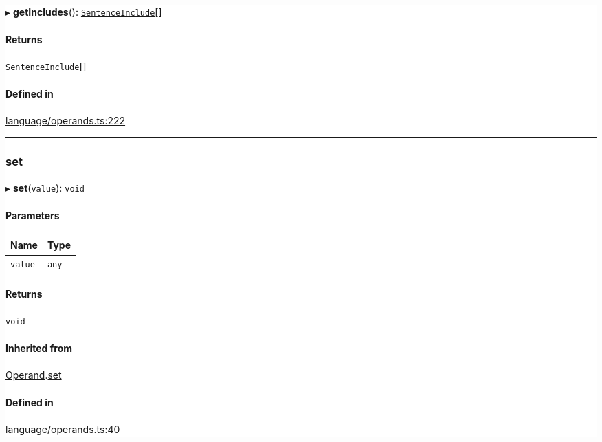 ▸ **getIncludes**(): [`SentenceInclude`](language.SentenceInclude.md)[]

#### Returns

[`SentenceInclude`](language.SentenceInclude.md)[]

#### Defined in

[language/operands.ts:222](https://github.com/FlavioLionelRita/lambda-orm/blob/eec4cd3/src/orm/language/operands.ts#L222)

___

### set

▸ **set**(`value`): `void`

#### Parameters

| Name | Type |
| :------ | :------ |
| `value` | `any` |

#### Returns

`void`

#### Inherited from

[Operand](language.Operand.md).[set](language.Operand.md#set)

#### Defined in

[language/operands.ts:40](https://github.com/FlavioLionelRita/lambda-orm/blob/eec4cd3/src/orm/language/operands.ts#L40)
